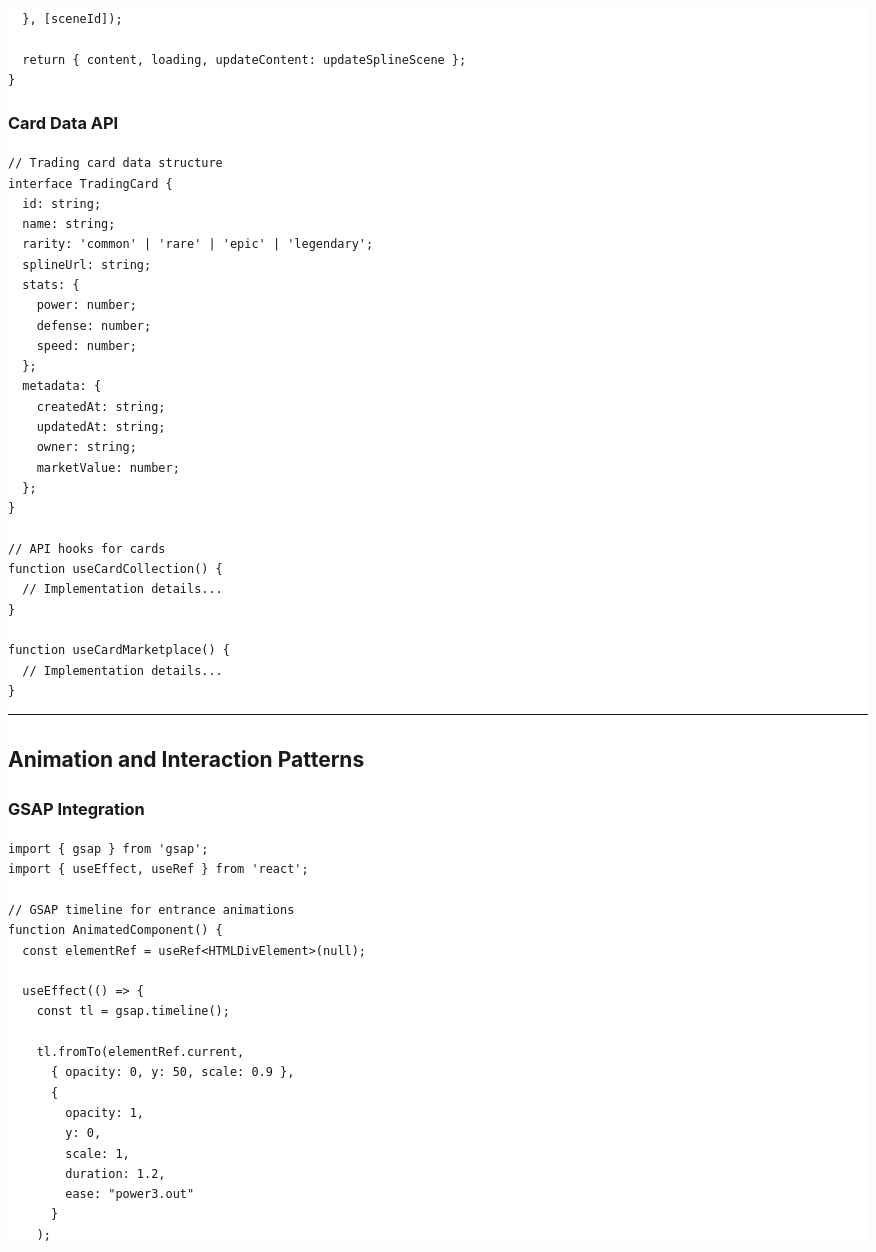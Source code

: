 ```tsx
  }, [sceneId]);
  
  return { content, loading, updateContent: updateSplineScene };
}
```

### Card Data API
```tsx
// Trading card data structure
interface TradingCard {
  id: string;
  name: string;
  rarity: 'common' | 'rare' | 'epic' | 'legendary';
  splineUrl: string;
  stats: {
    power: number;
    defense: number;
    speed: number;
  };
  metadata: {
    createdAt: string;
    updatedAt: string;
    owner: string;
    marketValue: number;
  };
}

// API hooks for cards
function useCardCollection() {
  // Implementation details...
}

function useCardMarketplace() {
  // Implementation details...
}
```

---

## Animation and Interaction Patterns

### GSAP Integration
```tsx
import { gsap } from 'gsap';
import { useEffect, useRef } from 'react';

// GSAP timeline for entrance animations
function AnimatedComponent() {
  const elementRef = useRef<HTMLDivElement>(null);
  
  useEffect(() => {
    const tl = gsap.timeline();
    
    tl.fromTo(elementRef.current, 
      { opacity: 0, y: 50, scale: 0.9 },
      { 
        opacity: 1, 
        y: 0, 
        scale: 1, 
        duration: 1.2, 
        ease: "power3.out" 
      }
    );
```